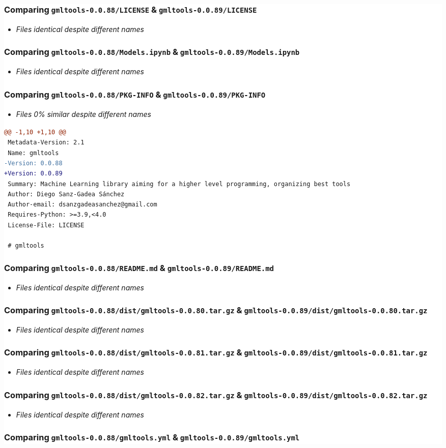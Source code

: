 ### Comparing `gmltools-0.0.88/LICENSE` & `gmltools-0.0.89/LICENSE`

 * *Files identical despite different names*

### Comparing `gmltools-0.0.88/Models.ipynb` & `gmltools-0.0.89/Models.ipynb`

 * *Files identical despite different names*

### Comparing `gmltools-0.0.88/PKG-INFO` & `gmltools-0.0.89/PKG-INFO`

 * *Files 0% similar despite different names*

```diff
@@ -1,10 +1,10 @@
 Metadata-Version: 2.1
 Name: gmltools
-Version: 0.0.88
+Version: 0.0.89
 Summary: Machine Learning library aiming for a higher level programming, organizing best tools
 Author: Diego Sanz-Gadea Sánchez
 Author-email: dsanzgadeasanchez@gmail.com
 Requires-Python: >=3.9,<4.0
 License-File: LICENSE
 
 # gmltools
```

### Comparing `gmltools-0.0.88/README.md` & `gmltools-0.0.89/README.md`

 * *Files identical despite different names*

### Comparing `gmltools-0.0.88/dist/gmltools-0.0.80.tar.gz` & `gmltools-0.0.89/dist/gmltools-0.0.80.tar.gz`

 * *Files identical despite different names*

### Comparing `gmltools-0.0.88/dist/gmltools-0.0.81.tar.gz` & `gmltools-0.0.89/dist/gmltools-0.0.81.tar.gz`

 * *Files identical despite different names*

### Comparing `gmltools-0.0.88/dist/gmltools-0.0.82.tar.gz` & `gmltools-0.0.89/dist/gmltools-0.0.82.tar.gz`

 * *Files identical despite different names*

### Comparing `gmltools-0.0.88/gmltools.yml` & `gmltools-0.0.89/gmltools.yml`
